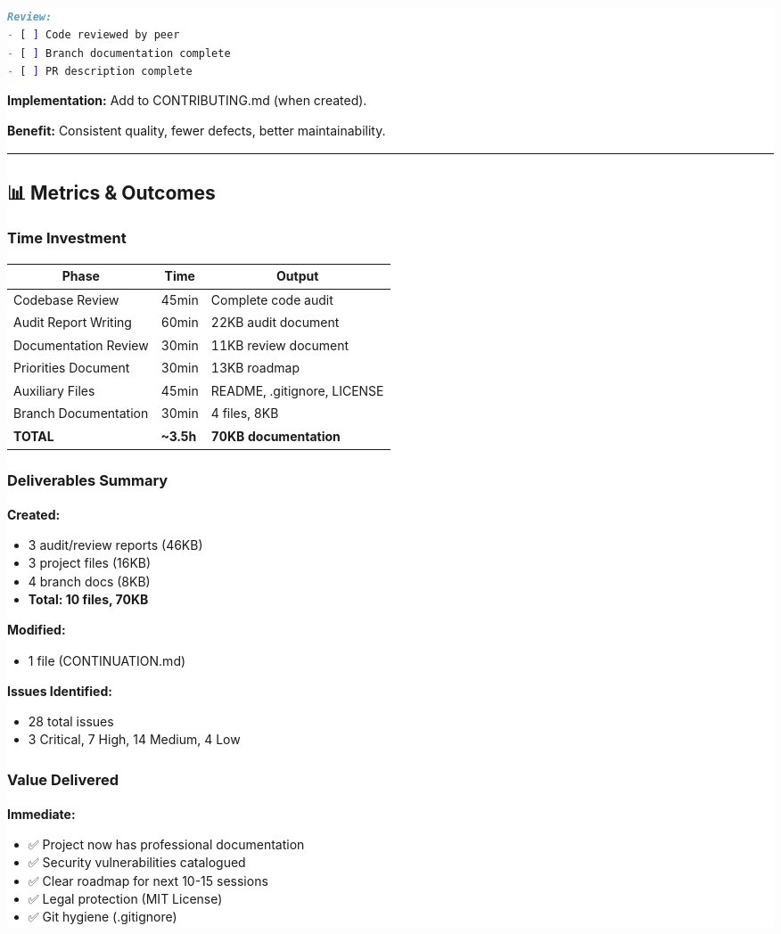 ```markdown
Review:
- [ ] Code reviewed by peer
- [ ] Branch documentation complete
- [ ] PR description complete
```

**Implementation:**
Add to CONTRIBUTING.md (when created).

**Benefit:**
Consistent quality, fewer defects, better maintainability.

---

## 📊 Metrics & Outcomes

### Time Investment

| Phase | Time | Output |
|-------|------|--------|
| Codebase Review | 45min | Complete code audit |
| Audit Report Writing | 60min | 22KB audit document |
| Documentation Review | 30min | 11KB review document |
| Priorities Document | 30min | 13KB roadmap |
| Auxiliary Files | 45min | README, .gitignore, LICENSE |
| Branch Documentation | 30min | 4 files, 8KB |
| **TOTAL** | **~3.5h** | **70KB documentation** |

### Deliverables Summary

**Created:**
- 3 audit/review reports (46KB)
- 3 project files (16KB)
- 4 branch docs (8KB)
- **Total: 10 files, 70KB**

**Modified:**
- 1 file (CONTINUATION.md)

**Issues Identified:**
- 28 total issues
- 3 Critical, 7 High, 14 Medium, 4 Low

### Value Delivered

**Immediate:**
- ✅ Project now has professional documentation
- ✅ Security vulnerabilities catalogued
- ✅ Clear roadmap for next 10-15 sessions
- ✅ Legal protection (MIT License)
- ✅ Git hygiene (.gitignore)
